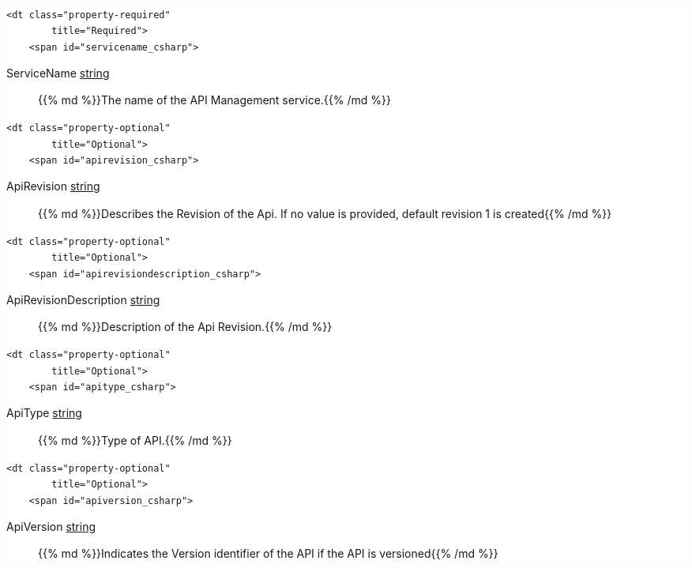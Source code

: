     <dt class="property-required"
            title="Required">
        <span id="servicename_csharp">
<a href="#servicename_csharp" style="color: inherit; text-decoration: inherit;">Service<wbr>Name</a>
</span> 
        <span class="property-indicator"></span>
        <span class="property-type"><a href="https://docs.microsoft.com/en-us/dotnet/csharp/language-reference/builtin-types/built-in-types">string</a></span>
    </dt>
    <dd>{{% md %}}The name of the API Management service.{{% /md %}}</dd>

    <dt class="property-optional"
            title="Optional">
        <span id="apirevision_csharp">
<a href="#apirevision_csharp" style="color: inherit; text-decoration: inherit;">Api<wbr>Revision</a>
</span> 
        <span class="property-indicator"></span>
        <span class="property-type"><a href="https://docs.microsoft.com/en-us/dotnet/csharp/language-reference/builtin-types/built-in-types">string</a></span>
    </dt>
    <dd>{{% md %}}Describes the Revision of the Api. If no value is provided, default revision 1 is created{{% /md %}}</dd>

    <dt class="property-optional"
            title="Optional">
        <span id="apirevisiondescription_csharp">
<a href="#apirevisiondescription_csharp" style="color: inherit; text-decoration: inherit;">Api<wbr>Revision<wbr>Description</a>
</span> 
        <span class="property-indicator"></span>
        <span class="property-type"><a href="https://docs.microsoft.com/en-us/dotnet/csharp/language-reference/builtin-types/built-in-types">string</a></span>
    </dt>
    <dd>{{% md %}}Description of the Api Revision.{{% /md %}}</dd>

    <dt class="property-optional"
            title="Optional">
        <span id="apitype_csharp">
<a href="#apitype_csharp" style="color: inherit; text-decoration: inherit;">Api<wbr>Type</a>
</span> 
        <span class="property-indicator"></span>
        <span class="property-type"><a href="https://docs.microsoft.com/en-us/dotnet/csharp/language-reference/builtin-types/built-in-types">string</a></span>
    </dt>
    <dd>{{% md %}}Type of API.{{% /md %}}</dd>

    <dt class="property-optional"
            title="Optional">
        <span id="apiversion_csharp">
<a href="#apiversion_csharp" style="color: inherit; text-decoration: inherit;">Api<wbr>Version</a>
</span> 
        <span class="property-indicator"></span>
        <span class="property-type"><a href="https://docs.microsoft.com/en-us/dotnet/csharp/language-reference/builtin-types/built-in-types">string</a></span>
    </dt>
    <dd>{{% md %}}Indicates the Version identifier of the API if the API is versioned{{% /md %}}</dd>
